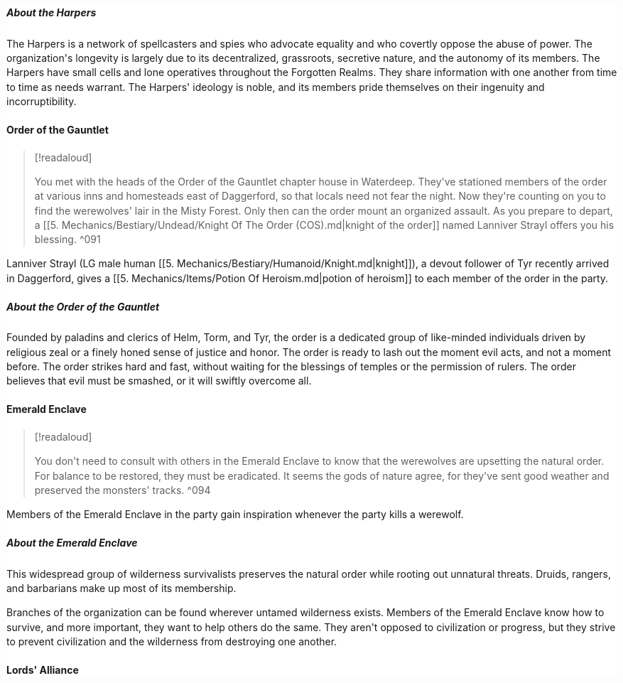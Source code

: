 ##### About the Harpers

The Harpers is a network of spellcasters and spies who advocate equality and who covertly oppose the abuse of power. The organization's longevity is largely due to its decentralized, grassroots, secretive nature, and the autonomy of its members. The Harpers have small cells and lone operatives throughout the Forgotten Realms. They share information with one another from time to time as needs warrant. The Harpers' ideology is noble, and its members pride themselves on their ingenuity and incorruptibility.

#### Order of the Gauntlet

> [!readaloud] 
> 
> You met with the heads of the Order of the Gauntlet chapter house in Waterdeep. They've stationed members of the order at various inns and homesteads east of Daggerford, so that locals need not fear the night. Now they're counting on you to find the werewolves' lair in the Misty Forest. Only then can the order mount an organized assault. As you prepare to depart, a [[5. Mechanics/Bestiary/Undead/Knight Of The Order (COS).md\|knight of the order]] named Lanniver Strayl offers you his blessing.
^091

Lanniver Strayl (LG male human [[5. Mechanics/Bestiary/Humanoid/Knight.md\|knight]]), a devout follower of Tyr recently arrived in Daggerford, gives a [[5. Mechanics/Items/Potion Of Heroism.md\|potion of heroism]] to each member of the order in the party.

##### About the Order of the Gauntlet

Founded by paladins and clerics of Helm, Torm, and Tyr, the order is a dedicated group of like-minded individuals driven by religious zeal or a finely honed sense of justice and honor. The order is ready to lash out the moment evil acts, and not a moment before. The order strikes hard and fast, without waiting for the blessings of temples or the permission of rulers. The order believes that evil must be smashed, or it will swiftly overcome all.

#### Emerald Enclave

> [!readaloud] 
> 
> You don't need to consult with others in the Emerald Enclave to know that the werewolves are upsetting the natural order. For balance to be restored, they must be eradicated. It seems the gods of nature agree, for they've sent good weather and preserved the monsters' tracks.
^094

Members of the Emerald Enclave in the party gain inspiration whenever the party kills a werewolf.

##### About the Emerald Enclave

This widespread group of wilderness survivalists preserves the natural order while rooting out unnatural threats. Druids, rangers, and barbarians make up most of its membership.

Branches of the organization can be found wherever untamed wilderness exists. Members of the Emerald Enclave know how to survive, and more important, they want to help others do the same. They aren't opposed to civilization or progress, but they strive to prevent civilization and the wilderness from destroying one another.

#### Lords' Alliance
